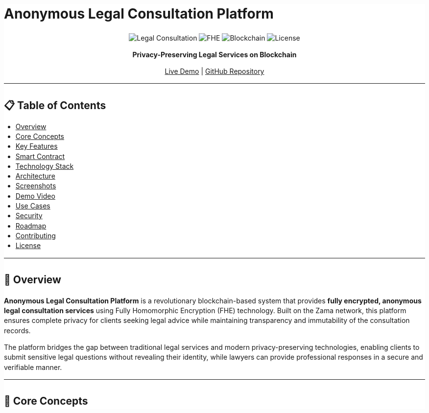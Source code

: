 # Anonymous Legal Consultation Platform

<div align="center">

![Legal Consultation](https://img.shields.io/badge/Legal-Consultation-red)
![FHE](https://img.shields.io/badge/FHE-Encrypted-blue)
![Blockchain](https://img.shields.io/badge/Blockchain-Enabled-green)
![License](https://img.shields.io/badge/License-MIT-yellow)

**Privacy-Preserving Legal Services on Blockchain**

[Live Demo](https://anonymous-legal-consultation.vercel.app/) | [GitHub Repository](https://github.com/CarrieMorar/AnonymousLegalConsultation)

</div>

---

## 📋 Table of Contents

- [Overview](#overview)
- [Core Concepts](#core-concepts)
- [Key Features](#key-features)
- [Smart Contract](#smart-contract)
- [Technology Stack](#technology-stack)
- [Architecture](#architecture)
- [Screenshots](#screenshots)
- [Demo Video](#demo-video)
- [Use Cases](#use-cases)
- [Security](#security)
- [Roadmap](#roadmap)
- [Contributing](#contributing)
- [License](#license)

---

## 🌟 Overview

**Anonymous Legal Consultation Platform** is a revolutionary blockchain-based system that provides **fully encrypted, anonymous legal consultation services** using Fully Homomorphic Encryption (FHE) technology. Built on the Zama network, this platform ensures complete privacy for clients seeking legal advice while maintaining transparency and immutability of the consultation records.

The platform bridges the gap between traditional legal services and modern privacy-preserving technologies, enabling clients to submit sensitive legal questions without revealing their identity, while lawyers can provide professional responses in a secure and verifiable manner.

---

## 🔑 Core Concepts
